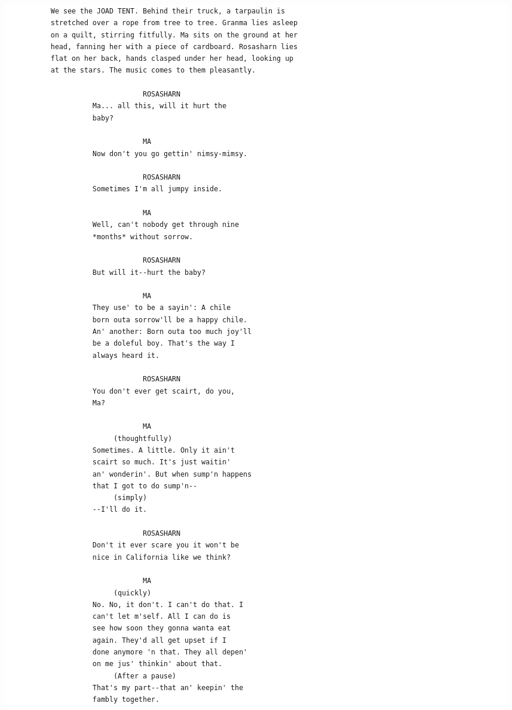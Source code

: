                We see the JOAD TENT. Behind their truck, a tarpaulin is 
               stretched over a rope from tree to tree. Granma lies asleep 
               on a quilt, stirring fitfully. Ma sits on the ground at her 
               head, fanning her with a piece of cardboard. Rosasharn lies 
               flat on her back, hands clasped under her head, looking up 
               at the stars. The music comes to them pleasantly.

                                     ROSASHARN
                         Ma... all this, will it hurt the 
                         baby?

                                     MA
                         Now don't you go gettin' nimsy-mimsy.

                                     ROSASHARN
                         Sometimes I'm all jumpy inside.

                                     MA
                         Well, can't nobody get through nine 
                         *months* without sorrow.

                                     ROSASHARN
                         But will it--hurt the baby?

                                     MA
                         They use' to be a sayin': A chile 
                         born outa sorrow'll be a happy chile. 
                         An' another: Born outa too much joy'll 
                         be a doleful boy. That's the way I 
                         always heard it.

                                     ROSASHARN
                         You don't ever get scairt, do you, 
                         Ma?

                                     MA
                              (thoughtfully)
                         Sometimes. A little. Only it ain't 
                         scairt so much. It's just waitin' 
                         an' wonderin'. But when sump'n happens 
                         that I got to do sump'n--
                              (simply)
                         --I'll do it.

                                     ROSASHARN
                         Don't it ever scare you it won't be 
                         nice in California like we think?

                                     MA
                              (quickly)
                         No. No, it don't. I can't do that. I 
                         can't let m'self. All I can do is 
                         see how soon they gonna wanta eat 
                         again. They'd all get upset if I 
                         done anymore 'n that. They all depen' 
                         on me jus' thinkin' about that.
                              (After a pause)
                         That's my part--that an' keepin' the 
                         fambly together.
